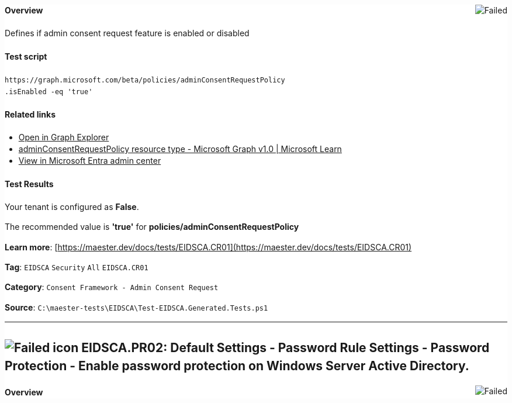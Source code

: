 
<img align="right" src="https://maester.dev/img/test-result/pill-fail.png" height="25" alt="Failed"/>



#### Overview

Defines if admin consent request feature is enabled or disabled



#### Test script
```
https://graph.microsoft.com/beta/policies/adminConsentRequestPolicy
.isEnabled -eq 'true'
```

#### Related links

- [Open in Graph Explorer](https://developer.microsoft.com/en-us/graph/graph-explorer?request=policies/adminConsentRequestPolicy&method=GET&version=beta&GraphUrl=https://graph.microsoft.com)
- [adminConsentRequestPolicy resource type - Microsoft Graph v1.0 | Microsoft Learn](https://learn.microsoft.com/en-us/graph/api/resources/adminconsentrequestpolicy)
- [View in Microsoft Entra admin center](https://portal.azure.com/#view/Microsoft_AAD_IAM/ConsentPoliciesMenuBlade/~/AdminConsentSettings)


#### Test Results


Your tenant is configured as **False**.

The recommended value is **'true'** for **policies/adminConsentRequestPolicy**


**Learn more**: [https://maester.dev/docs/tests/EIDSCA.CR01](https://maester.dev/docs/tests/EIDSCA.CR01)

**Tag**: `EIDSCA` `Security` `All` `EIDSCA.CR01`

**Category**: `Consent Framework - Admin Consent Request`

**Source**: `C:\maester-tests\EIDSCA\Test-EIDSCA.Generated.Tests.ps1`

---



## <img src="https://maester.dev/img/test-result/icon-fail.png" alt="Failed icon" height="18" /> EIDSCA.PR02: Default Settings - Password Rule Settings - Password Protection - Enable password protection on Windows Server Active Directory.


<img align="right" src="https://maester.dev/img/test-result/pill-fail.png" height="25" alt="Failed"/>



#### Overview
